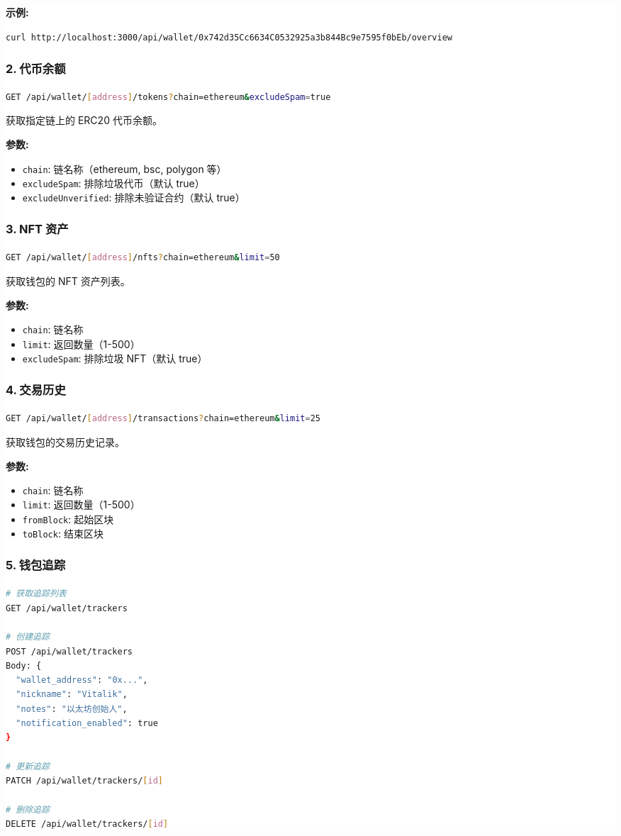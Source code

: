 **示例:**
```bash
curl http://localhost:3000/api/wallet/0x742d35Cc6634C0532925a3b844Bc9e7595f0bEb/overview
```

### 2. 代币余额

```bash
GET /api/wallet/[address]/tokens?chain=ethereum&excludeSpam=true
```

获取指定链上的 ERC20 代币余额。

**参数:**
- `chain`: 链名称（ethereum, bsc, polygon 等）
- `excludeSpam`: 排除垃圾代币（默认 true）
- `excludeUnverified`: 排除未验证合约（默认 true）

### 3. NFT 资产

```bash
GET /api/wallet/[address]/nfts?chain=ethereum&limit=50
```

获取钱包的 NFT 资产列表。

**参数:**
- `chain`: 链名称
- `limit`: 返回数量（1-500）
- `excludeSpam`: 排除垃圾 NFT（默认 true）

### 4. 交易历史

```bash
GET /api/wallet/[address]/transactions?chain=ethereum&limit=25
```

获取钱包的交易历史记录。

**参数:**
- `chain`: 链名称
- `limit`: 返回数量（1-500）
- `fromBlock`: 起始区块
- `toBlock`: 结束区块

### 5. 钱包追踪

```bash
# 获取追踪列表
GET /api/wallet/trackers

# 创建追踪
POST /api/wallet/trackers
Body: {
  "wallet_address": "0x...",
  "nickname": "Vitalik",
  "notes": "以太坊创始人",
  "notification_enabled": true
}

# 更新追踪
PATCH /api/wallet/trackers/[id]

# 删除追踪
DELETE /api/wallet/trackers/[id]
```
